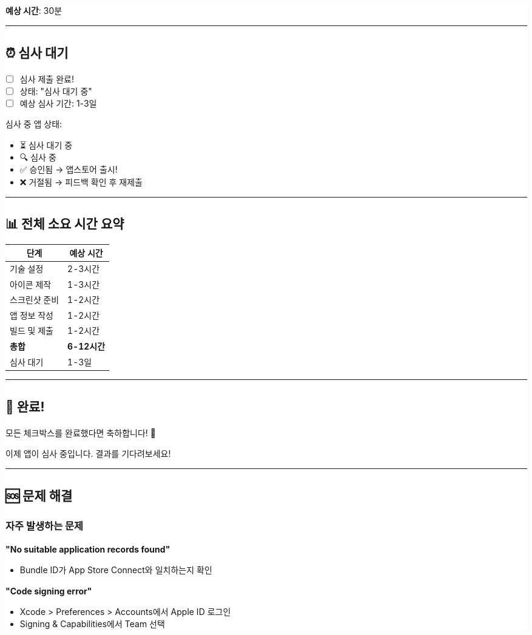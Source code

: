 **예상 시간**: 30분

---

## ⏰ 심사 대기

- [ ] 심사 제출 완료!
- [ ] 상태: "심사 대기 중"
- [ ] 예상 심사 기간: 1-3일

심사 중 앱 상태:
- ⏳ 심사 대기 중
- 🔍 심사 중
- ✅ 승인됨 → 앱스토어 출시!
- ❌ 거절됨 → 피드백 확인 후 재제출

---

## 📊 전체 소요 시간 요약

| 단계 | 예상 시간 |
|------|----------|
| 기술 설정 | 2-3시간 |
| 아이콘 제작 | 1-3시간 |
| 스크린샷 준비 | 1-2시간 |
| 앱 정보 작성 | 1-2시간 |
| 빌드 및 제출 | 1-2시간 |
| **총합** | **6-12시간** |
| 심사 대기 | 1-3일 |

---

## 🎉 완료!

모든 체크박스를 완료했다면 축하합니다! 🎊

이제 앱이 심사 중입니다. 결과를 기다려보세요!

---

## 🆘 문제 해결

### 자주 발생하는 문제

**"No suitable application records found"**
- Bundle ID가 App Store Connect와 일치하는지 확인

**"Code signing error"**
- Xcode > Preferences > Accounts에서 Apple ID 로그인
- Signing & Capabilities에서 Team 선택
